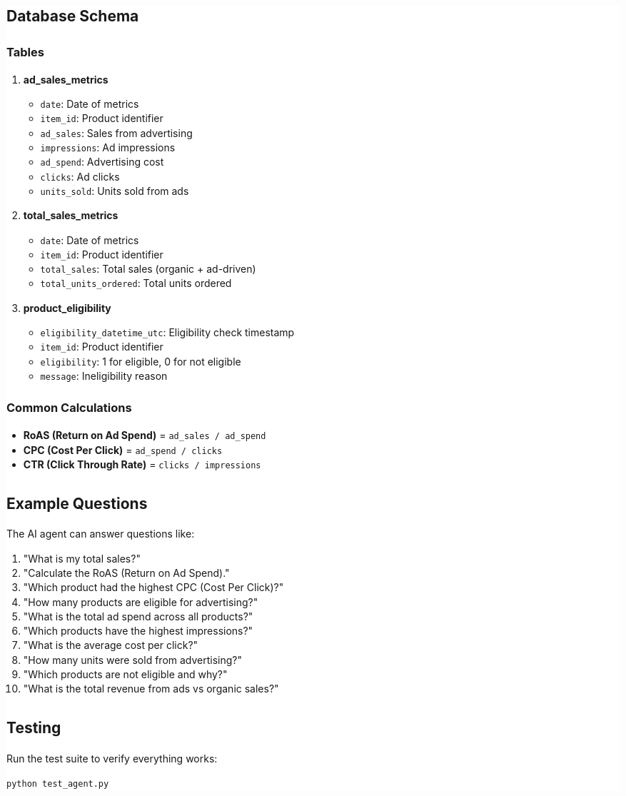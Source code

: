 ## Database Schema

### Tables

1. **ad_sales_metrics**
   - `date`: Date of metrics
   - `item_id`: Product identifier
   - `ad_sales`: Sales from advertising
   - `impressions`: Ad impressions
   - `ad_spend`: Advertising cost
   - `clicks`: Ad clicks
   - `units_sold`: Units sold from ads

2. **total_sales_metrics**
   - `date`: Date of metrics
   - `item_id`: Product identifier
   - `total_sales`: Total sales (organic + ad-driven)
   - `total_units_ordered`: Total units ordered

3. **product_eligibility**
   - `eligibility_datetime_utc`: Eligibility check timestamp
   - `item_id`: Product identifier
   - `eligibility`: 1 for eligible, 0 for not eligible
   - `message`: Ineligibility reason

### Common Calculations

- **RoAS (Return on Ad Spend)** = `ad_sales / ad_spend`
- **CPC (Cost Per Click)** = `ad_spend / clicks`
- **CTR (Click Through Rate)** = `clicks / impressions`

## Example Questions

The AI agent can answer questions like:

1. "What is my total sales?"
2. "Calculate the RoAS (Return on Ad Spend)."
3. "Which product had the highest CPC (Cost Per Click)?"
4. "How many products are eligible for advertising?"
5. "What is the total ad spend across all products?"
6. "Which products have the highest impressions?"
7. "What is the average cost per click?"
8. "How many units were sold from advertising?"
9. "Which products are not eligible and why?"
10. "What is the total revenue from ads vs organic sales?"

## Testing

Run the test suite to verify everything works:

```bash
python test_agent.py
```
